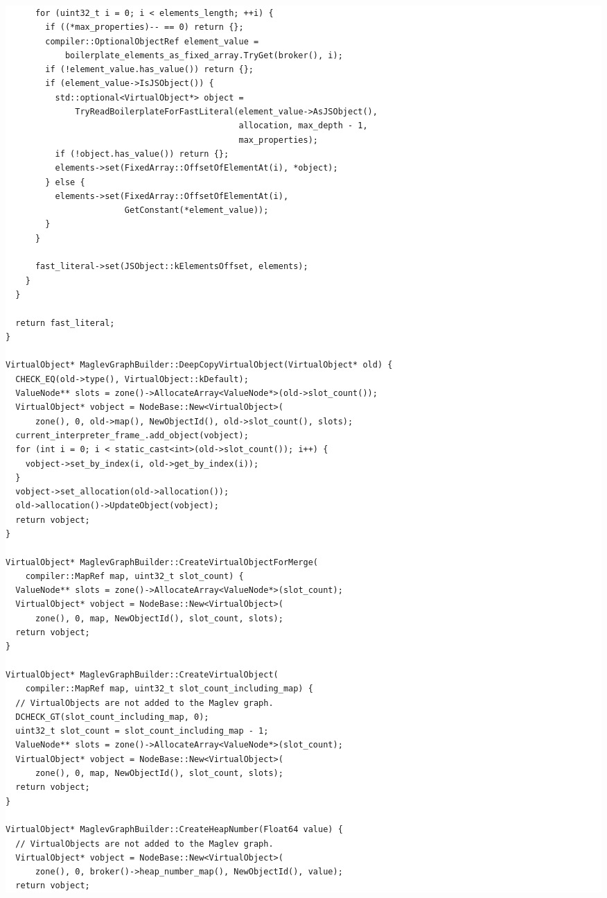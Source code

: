 ```
      for (uint32_t i = 0; i < elements_length; ++i) {
        if ((*max_properties)-- == 0) return {};
        compiler::OptionalObjectRef element_value =
            boilerplate_elements_as_fixed_array.TryGet(broker(), i);
        if (!element_value.has_value()) return {};
        if (element_value->IsJSObject()) {
          std::optional<VirtualObject*> object =
              TryReadBoilerplateForFastLiteral(element_value->AsJSObject(),
                                               allocation, max_depth - 1,
                                               max_properties);
          if (!object.has_value()) return {};
          elements->set(FixedArray::OffsetOfElementAt(i), *object);
        } else {
          elements->set(FixedArray::OffsetOfElementAt(i),
                        GetConstant(*element_value));
        }
      }

      fast_literal->set(JSObject::kElementsOffset, elements);
    }
  }

  return fast_literal;
}

VirtualObject* MaglevGraphBuilder::DeepCopyVirtualObject(VirtualObject* old) {
  CHECK_EQ(old->type(), VirtualObject::kDefault);
  ValueNode** slots = zone()->AllocateArray<ValueNode*>(old->slot_count());
  VirtualObject* vobject = NodeBase::New<VirtualObject>(
      zone(), 0, old->map(), NewObjectId(), old->slot_count(), slots);
  current_interpreter_frame_.add_object(vobject);
  for (int i = 0; i < static_cast<int>(old->slot_count()); i++) {
    vobject->set_by_index(i, old->get_by_index(i));
  }
  vobject->set_allocation(old->allocation());
  old->allocation()->UpdateObject(vobject);
  return vobject;
}

VirtualObject* MaglevGraphBuilder::CreateVirtualObjectForMerge(
    compiler::MapRef map, uint32_t slot_count) {
  ValueNode** slots = zone()->AllocateArray<ValueNode*>(slot_count);
  VirtualObject* vobject = NodeBase::New<VirtualObject>(
      zone(), 0, map, NewObjectId(), slot_count, slots);
  return vobject;
}

VirtualObject* MaglevGraphBuilder::CreateVirtualObject(
    compiler::MapRef map, uint32_t slot_count_including_map) {
  // VirtualObjects are not added to the Maglev graph.
  DCHECK_GT(slot_count_including_map, 0);
  uint32_t slot_count = slot_count_including_map - 1;
  ValueNode** slots = zone()->AllocateArray<ValueNode*>(slot_count);
  VirtualObject* vobject = NodeBase::New<VirtualObject>(
      zone(), 0, map, NewObjectId(), slot_count, slots);
  return vobject;
}

VirtualObject* MaglevGraphBuilder::CreateHeapNumber(Float64 value) {
  // VirtualObjects are not added to the Maglev graph.
  VirtualObject* vobject = NodeBase::New<VirtualObject>(
      zone(), 0, broker()->heap_number_map(), NewObjectId(), value);
  return vobject;
```